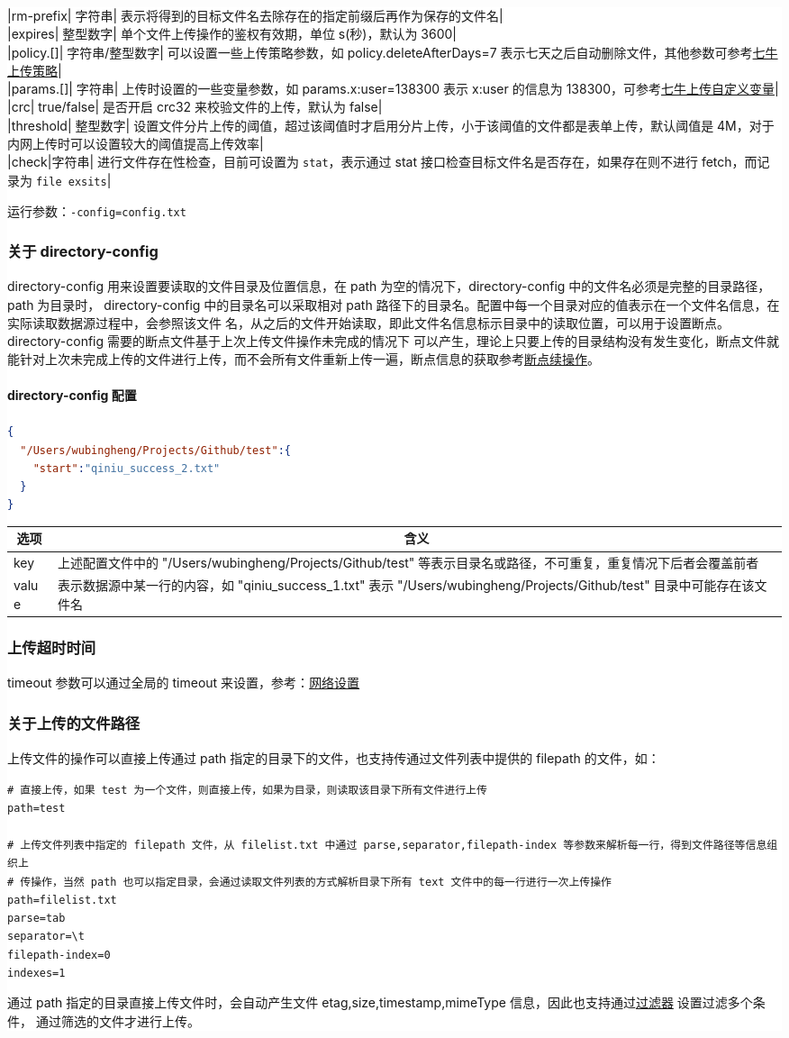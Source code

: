 |rm-prefix| 字符串| 表示将得到的目标文件名去除存在的指定前缀后再作为保存的文件名|  
|expires| 整型数字| 单个文件上传操作的鉴权有效期，单位 s(秒)，默认为 3600|  
|policy.[]| 字符串/整型数字| 可以设置一些上传策略参数，如 policy.deleteAfterDays=7 表示七天之后自动删除文件，其他参数可参考[七牛上传策略](https://developer.qiniu.com/kodo/manual/1206/put-policy)|  
|params.[]| 字符串| 上传时设置的一些变量参数，如 params.x:user=138300 表示 x:user 的信息为 138300，可参考[七牛上传自定义变量](https://developer.qiniu.com/kodo/manual/1235/vars#xvar)|  
|crc| true/false| 是否开启 crc32 来校验文件的上传，默认为 false|  
|threshold| 整型数字| 设置文件分片上传的阈值，超过该阈值时才启用分片上传，小于该阈值的文件都是表单上传，默认阈值是 4M，对于内网上传时可以设置较大的阈值提高上传效率|  
|check|字符串| 进行文件存在性检查，目前可设置为 `stat`，表示通过 stat 接口检查目标文件名是否存在，如果存在则不进行 fetch，而记录为 `file exsits`|  

运行参数：`-config=config.txt`

### 关于 directory-config
directory-config 用来设置要读取的文件目录及位置信息，在 path 为空的情况下，directory-config 中的文件名必须是完整的目录路径，path 为目录时，
directory-config 中的目录名可以采取相对 path 路径下的目录名。配置中每一个目录对应的值表示在一个文件名信息，在实际读取数据源过程中，会参照该文件
名，从之后的文件开始读取，即此文件名信息标示目录中的读取位置，可以用于设置断点。directory-config 需要的断点文件基于上次上传文件操作未完成的情况下
可以产生，理论上只要上传的目录结构没有发生变化，断点文件就能针对上次未完成上传的文件进行上传，而不会所有文件重新上传一遍，断点信息的获取参考[断点续操作](../README.md#10-断点续操作)。  

#### directory-config 配置
```json
{
  "/Users/wubingheng/Projects/Github/test":{
    "start":"qiniu_success_2.txt"
  }
}
```  
|选项|含义|  
|-----|-----|  
|key|上述配置文件中的 "/Users/wubingheng/Projects/Github/test" 等表示目录名或路径，不可重复，重复情况下后者会覆盖前者|  
|value| 表示数据源中某一行的内容，如 "qiniu_success_1.txt" 表示 "/Users/wubingheng/Projects/Github/test" 目录中可能存在该文件名|  

### 上传超时时间
timeout 参数可以通过全局的 timeout 来设置，参考：[网络设置](../README.md#7-网络设置)  

### 关于上传的文件路径
上传文件的操作可以直接上传通过 path 指定的目录下的文件，也支持传通过文件列表中提供的 filepath 的文件，如：  
```
# 直接上传，如果 test 为一个文件，则直接上传，如果为目录，则读取该目录下所有文件进行上传
path=test

# 上传文件列表中指定的 filepath 文件，从 filelist.txt 中通过 parse,separator,filepath-index 等参数来解析每一行，得到文件路径等信息组织上
# 传操作，当然 path 也可以指定目录，会通过读取文件列表的方式解析目录下所有 text 文件中的每一行进行一次上传操作
path=filelist.txt
parse=tab
separator=\t
filepath-index=0
indexes=1
```  
通过 path 指定的目录直接上传文件时，会自动产生文件 etag,size,timestamp,mimeType 信息，因此也支持通过[过滤器](filter.md) 设置过滤多个条件，
通过筛选的文件才进行上传。
